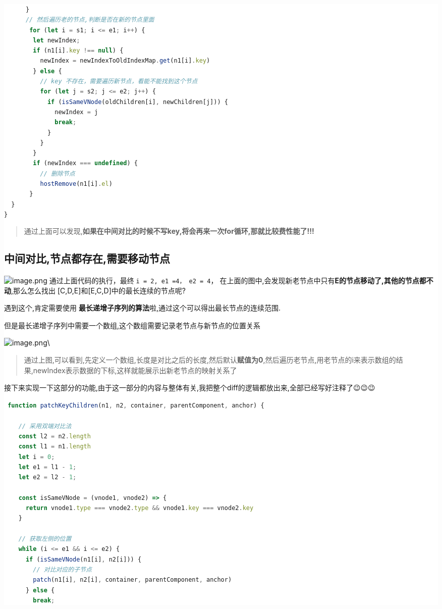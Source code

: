 ```js
      }
      // 然后遍历老的节点,判断是否在新的节点里面
       for (let i = s1; i <= e1; i++) {
        let newIndex;
        if (n1[i].key !== null) {
          newIndex = newIndexToOldIndexMap.get(n1[i].key)
        } else {
          // key 不存在，需要遍历新节点，看能不能找到这个节点
          for (let j = s2; j <= e2; j++) {
            if (isSameVNode(oldChildren[i], newChildren[j])) {
              newIndex = j
              break;
            }
          }
        }
        if (newIndex === undefined) {
          // 删除节点
          hostRemove(n1[i].el)
       }
  }
}
```

> 通过上面可以发现,**如果在中间对比的时候不写key,将会再来一次for循环,那就比较费性能了!!!**

## 中间对比,节点都存在,需要移动节点


![image.png](https://p1-juejin.byteimg.com/tos-cn-i-k3u1fbpfcp/dbe89b25f89946c6a07018fee7264576~tplv-k3u1fbpfcp-watermark.image?)
通过上面代码的执行，最终 `i = 2, e1 =4， e2 = 4`，
在上面的图中,会发现新老节点中只有**E的节点移动了,其他的节点都不动**,那么怎么找出 [C,D,E]和[E,C,D]中的最长连续的节点呢?

遇到这个,肯定需要使用 **最长递增子序列的算法**啦,通过这个可以得出最长节点的连续范围.

但是最长递增子序列中需要一个数组,这个数组需要记录老节点与新节点的位置关系


![image.png](https://p1-juejin.byteimg.com/tos-cn-i-k3u1fbpfcp/a0a12f4528694e4bafffc6d96a09bf7b~tplv-k3u1fbpfcp-watermark.image?)\

> 通过上图,可以看到,先定义一个数组,长度是对比之后的长度,然后默认**赋值为0**,然后遍历老节点,用老节点的i来表示数组的结果,newIndex表示数据的下标,这样就能展示出新老节点的映射关系了


接下来实现一下这部分的功能,由于这一部分的内容与整体有关,我把整个diff的逻辑都放出来,全部已经写好注释了😉😉😉


```js
 function patchKeyChildren(n1, n2, container, parentComponent, anchor) {

    // 采用双端对比法
    const l2 = n2.length
    const l1 = n1.length
    let i = 0;
    let e1 = l1 - 1;
    let e2 = l2 - 1;

    const isSameVNode = (vnode1, vnode2) => {
      return vnode1.type === vnode2.type && vnode1.key === vnode2.key
    }

    // 获取左侧的位置
    while (i <= e1 && i <= e2) {
      if (isSameVNode(n1[i], n2[i])) {
        // 对比对应的子节点
        patch(n1[i], n2[i], container, parentComponent, anchor)
      } else {
        break;
```